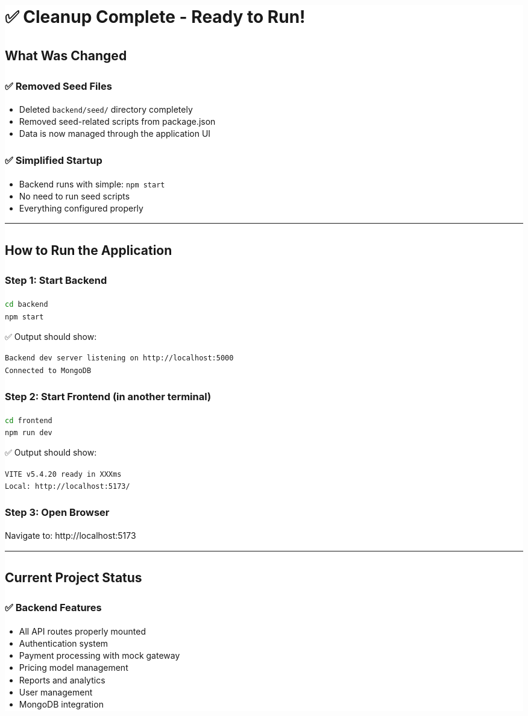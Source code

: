 # ✅ Cleanup Complete - Ready to Run!

## What Was Changed

### ✅ Removed Seed Files
- Deleted `backend/seed/` directory completely
- Removed seed-related scripts from package.json
- Data is now managed through the application UI

### ✅ Simplified Startup
- Backend runs with simple: `npm start`
- No need to run seed scripts
- Everything configured properly

---

## How to Run the Application

### Step 1: Start Backend
```bash
cd backend
npm start
```

✅ Output should show:
```
Backend dev server listening on http://localhost:5000
Connected to MongoDB
```

### Step 2: Start Frontend (in another terminal)
```bash
cd frontend
npm run dev
```

✅ Output should show:
```
VITE v5.4.20 ready in XXXms
Local: http://localhost:5173/
```

### Step 3: Open Browser
Navigate to: http://localhost:5173

---

## Current Project Status

### ✅ Backend Features
- All API routes properly mounted
- Authentication system
- Payment processing with mock gateway
- Pricing model management
- Reports and analytics
- User management
- MongoDB integration
